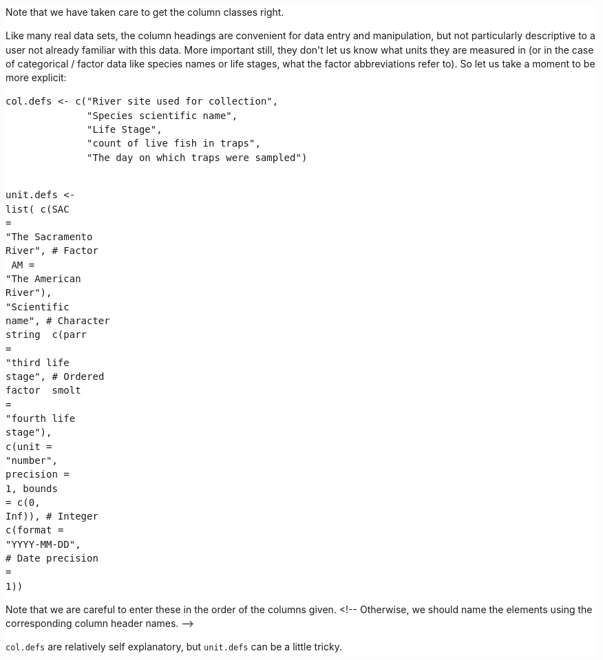 </tbody>
</table>

<p>Note that we have taken care to get the column classes right.</p>

<p>Like many real data sets, the column headings are convenient for data
entry and manipulation, but not particularly descriptive to a user not
already familiar with this data. More important still, they don't let
us know what units they are measured in (or in the case of categorical
/ factor data like species names or life stages, what the factor
abbreviations refer to).  So let us take a moment to be more explicit:</p>

<div class="highlight highlight-r"><pre><span class="pl-smi">col.defs</span> <span class="pl-k">&lt;-</span> c(<span class="pl-s"><span class="pl-pds">"</span>River site used for collection<span class="pl-pds">"</span></span>,
              <span class="pl-s"><span class="pl-pds">"</span>Species scientific name<span class="pl-pds">"</span></span>,
              <span class="pl-s"><span class="pl-pds">"</span>Life Stage<span class="pl-pds">"</span></span>, 
              <span class="pl-s"><span class="pl-pds">"</span>count of live fish in traps<span class="pl-pds">"</span></span>,
              <span class="pl-s"><span class="pl-pds">"</span>The day on which traps were sampled<span class="pl-pds">"</span></span>)


<span class="pl-smi">unit.defs</span> <span class="pl-k">&lt;-</span> <span class="pl-k">list</span>(
  c(<span class="pl-v">SAC</span> <span class="pl-k">=</span> <span class="pl-s"><span class="pl-pds">"</span>The Sacramento River<span class="pl-pds">"</span></span>,     <span class="pl-c"># Factor </span>
    <span class="pl-v">AM</span> <span class="pl-k">=</span> <span class="pl-s"><span class="pl-pds">"</span>The American River<span class="pl-pds">"</span></span>),
 <span class="pl-s"><span class="pl-pds">"</span>Scientific name<span class="pl-pds">"</span></span>,                   <span class="pl-c"># Character string </span>
  c(<span class="pl-v">parr</span> <span class="pl-k">=</span> <span class="pl-s"><span class="pl-pds">"</span>third life stage<span class="pl-pds">"</span></span>,        <span class="pl-c"># Ordered factor </span>
    <span class="pl-v">smolt</span> <span class="pl-k">=</span> <span class="pl-s"><span class="pl-pds">"</span>fourth life stage<span class="pl-pds">"</span></span>),
  c(<span class="pl-v">unit</span> <span class="pl-k">=</span> <span class="pl-s"><span class="pl-pds">"</span>number<span class="pl-pds">"</span></span>, 
    <span class="pl-v">precision</span> <span class="pl-k">=</span> <span class="pl-c1">1</span>, 
    <span class="pl-v">bounds</span> <span class="pl-k">=</span> c(<span class="pl-c1">0</span>, <span class="pl-c1">Inf</span>)),              <span class="pl-c"># Integer</span>
  c(<span class="pl-v">format</span> <span class="pl-k">=</span> <span class="pl-s"><span class="pl-pds">"</span>YYYY-MM-DD<span class="pl-pds">"</span></span>,            <span class="pl-c"># Date</span>
    <span class="pl-v">precision</span> <span class="pl-k">=</span> <span class="pl-c1">1</span>))</pre></div>

<p>Note that we are careful to enter these in the order of the columns given. &lt;!-- Otherwise, we should name the elements using the corresponding column header names.  --&gt;</p>

<p><code>col.defs</code> are relatively self explanatory, but <code>unit.defs</code> can be a little tricky.  </p>
